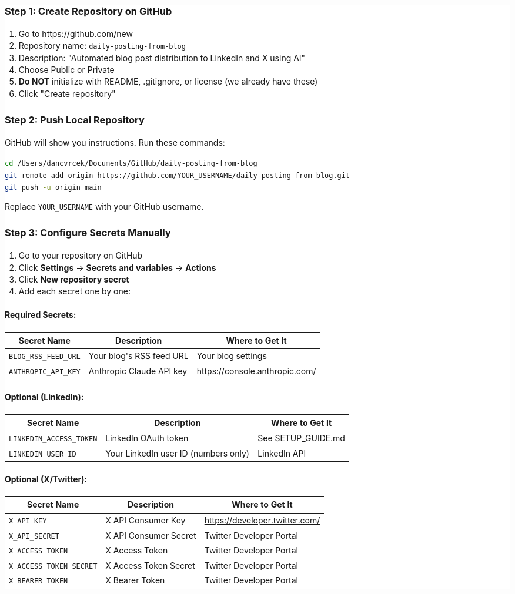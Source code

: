 ### Step 1: Create Repository on GitHub

1. Go to https://github.com/new
2. Repository name: `daily-posting-from-blog`
3. Description: "Automated blog post distribution to LinkedIn and X using AI"
4. Choose Public or Private
5. **Do NOT** initialize with README, .gitignore, or license (we already have these)
6. Click "Create repository"

### Step 2: Push Local Repository

GitHub will show you instructions. Run these commands:

```bash
cd /Users/dancvrcek/Documents/GitHub/daily-posting-from-blog
git remote add origin https://github.com/YOUR_USERNAME/daily-posting-from-blog.git
git push -u origin main
```

Replace `YOUR_USERNAME` with your GitHub username.

### Step 3: Configure Secrets Manually

1. Go to your repository on GitHub
2. Click **Settings** → **Secrets and variables** → **Actions**
3. Click **New repository secret**
4. Add each secret one by one:

#### Required Secrets:

| Secret Name | Description | Where to Get It |
|------------|-------------|-----------------|
| `BLOG_RSS_FEED_URL` | Your blog's RSS feed URL | Your blog settings |
| `ANTHROPIC_API_KEY` | Anthropic Claude API key | https://console.anthropic.com/ |

#### Optional (LinkedIn):

| Secret Name | Description | Where to Get It |
|------------|-------------|-----------------|
| `LINKEDIN_ACCESS_TOKEN` | LinkedIn OAuth token | See SETUP_GUIDE.md |
| `LINKEDIN_USER_ID` | Your LinkedIn user ID (numbers only) | LinkedIn API |

#### Optional (X/Twitter):

| Secret Name | Description | Where to Get It |
|------------|-------------|-----------------|
| `X_API_KEY` | X API Consumer Key | https://developer.twitter.com/ |
| `X_API_SECRET` | X API Consumer Secret | Twitter Developer Portal |
| `X_ACCESS_TOKEN` | X Access Token | Twitter Developer Portal |
| `X_ACCESS_TOKEN_SECRET` | X Access Token Secret | Twitter Developer Portal |
| `X_BEARER_TOKEN` | X Bearer Token | Twitter Developer Portal |
